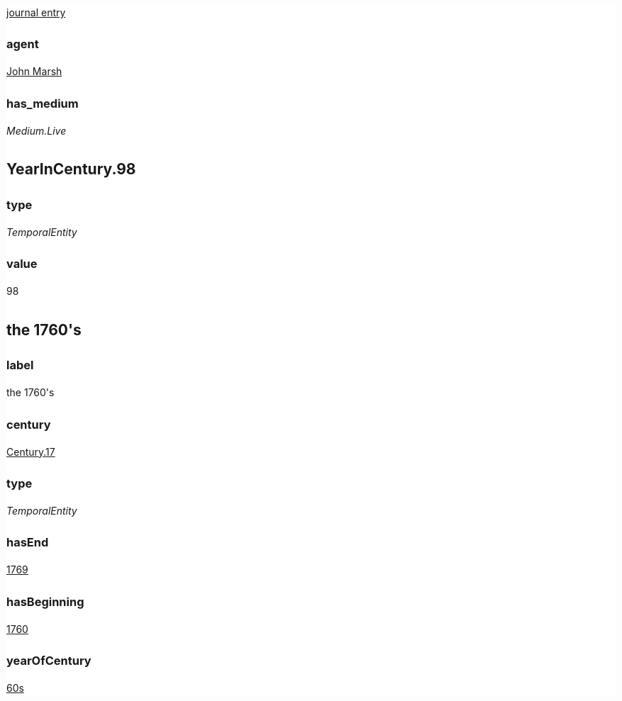 
[journal entry](#journal-entry)

### agent


[John Marsh](#John-Marsh)

### has_medium


*Medium.Live*

## YearInCentury.98

### type


*TemporalEntity*

### value


98

## the 1760's

### label


the 1760's

### century


[Century.17](#Century.17)

### type


*TemporalEntity*

### hasEnd


[1769](#1769)

### hasBeginning


[1760](#1760)

### yearOfCentury


[60s](#60s)
